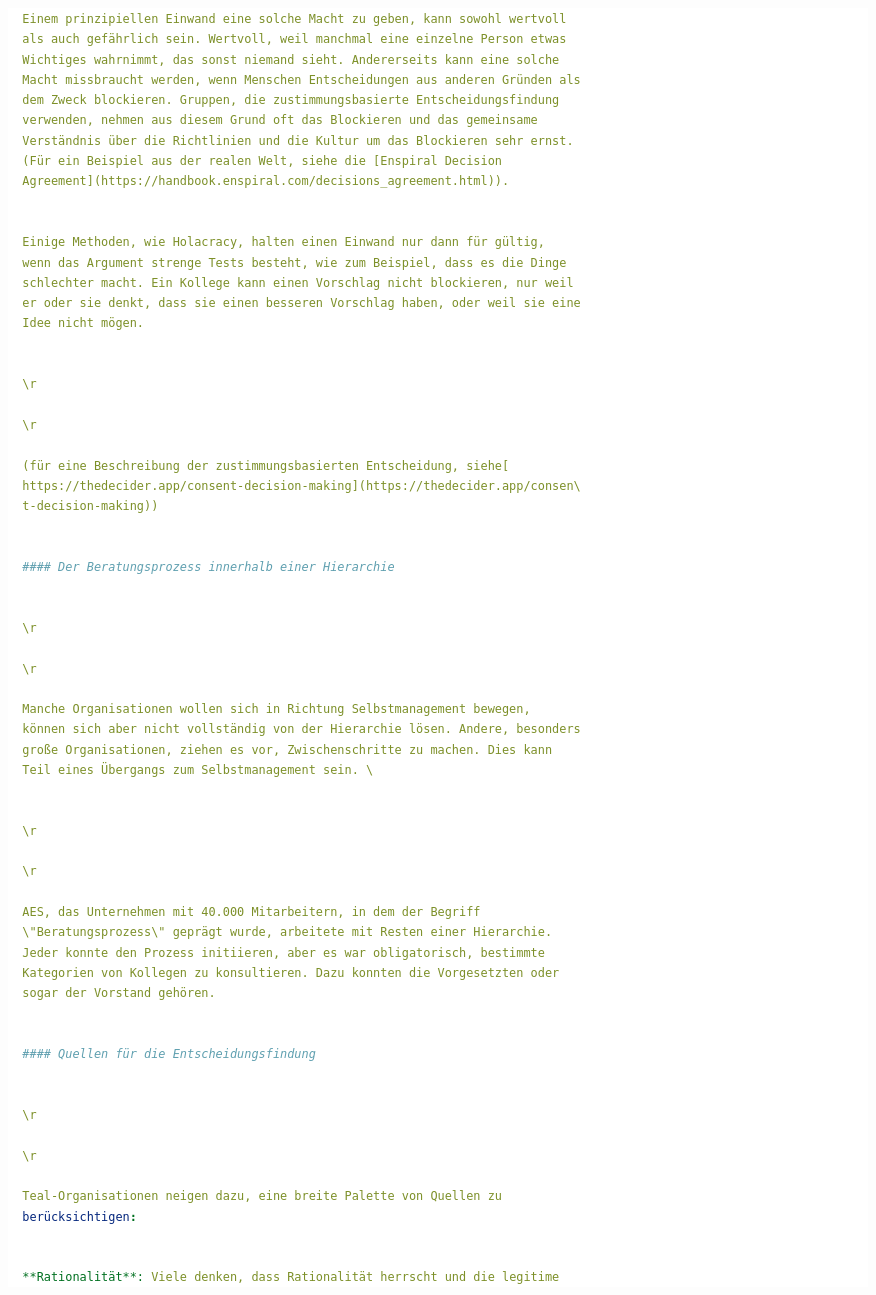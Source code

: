 ```yaml
  Einem prinzipiellen Einwand eine solche Macht zu geben, kann sowohl wertvoll
  als auch gefährlich sein. Wertvoll, weil manchmal eine einzelne Person etwas
  Wichtiges wahrnimmt, das sonst niemand sieht. Andererseits kann eine solche
  Macht missbraucht werden, wenn Menschen Entscheidungen aus anderen Gründen als
  dem Zweck blockieren. Gruppen, die zustimmungsbasierte Entscheidungsfindung
  verwenden, nehmen aus diesem Grund oft das Blockieren und das gemeinsame
  Verständnis über die Richtlinien und die Kultur um das Blockieren sehr ernst.
  (Für ein Beispiel aus der realen Welt, siehe die [Enspiral Decision
  Agreement](https://handbook.enspiral.com/decisions_agreement.html)).


  Einige Methoden, wie Holacracy, halten einen Einwand nur dann für gültig,
  wenn das Argument strenge Tests besteht, wie zum Beispiel, dass es die Dinge
  schlechter macht. Ein Kollege kann einen Vorschlag nicht blockieren, nur weil
  er oder sie denkt, dass sie einen besseren Vorschlag haben, oder weil sie eine
  Idee nicht mögen.


  \r

  \r

  (für eine Beschreibung der zustimmungsbasierten Entscheidung, siehe[
  https://thedecider.app/consent-decision-making](https://thedecider.app/consen\
  t-decision-making))


  #### Der Beratungsprozess innerhalb einer Hierarchie


  \r

  \r

  Manche Organisationen wollen sich in Richtung Selbstmanagement bewegen,
  können sich aber nicht vollständig von der Hierarchie lösen. Andere, besonders
  große Organisationen, ziehen es vor, Zwischenschritte zu machen. Dies kann
  Teil eines Übergangs zum Selbstmanagement sein. \ 


  \r

  \r

  AES, das Unternehmen mit 40.000 Mitarbeitern, in dem der Begriff
  \"Beratungsprozess\" geprägt wurde, arbeitete mit Resten einer Hierarchie.
  Jeder konnte den Prozess initiieren, aber es war obligatorisch, bestimmte
  Kategorien von Kollegen zu konsultieren. Dazu konnten die Vorgesetzten oder
  sogar der Vorstand gehören.


  #### Quellen für die Entscheidungsfindung


  \r

  \r

  Teal-Organisationen neigen dazu, eine breite Palette von Quellen zu
  berücksichtigen:


  **Rationalität**: Viele denken, dass Rationalität herrscht und die legitime
```